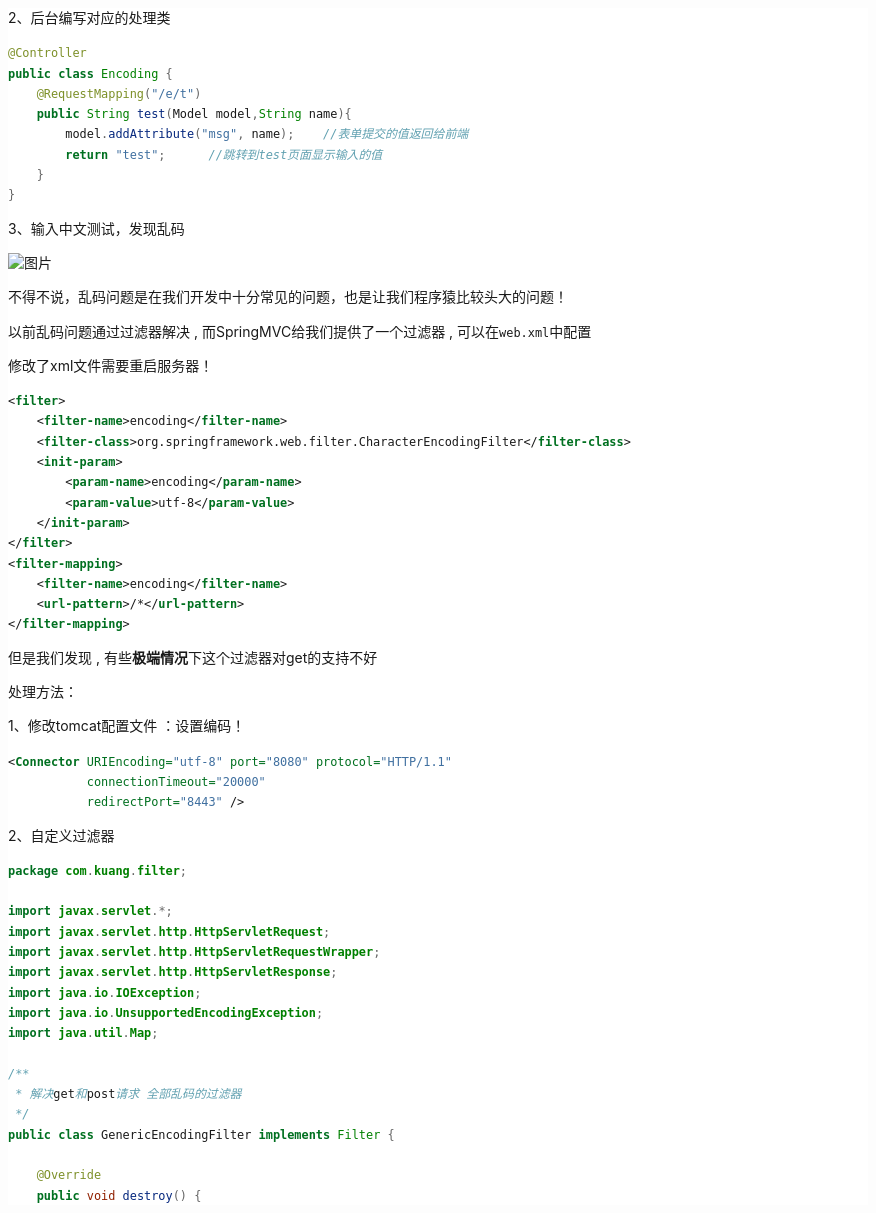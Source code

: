 2、后台编写对应的处理类

```java
@Controller
public class Encoding {
    @RequestMapping("/e/t")
    public String test(Model model,String name){
        model.addAttribute("msg", name); 	//表单提交的值返回给前端
        return "test"; 		//跳转到test页面显示输入的值
    }
}
```

3、输入中文测试，发现乱码

![图片](https://run-notes.oss-cn-beijing.aliyuncs.com/notes/202203250027857.png)

不得不说，乱码问题是在我们开发中十分常见的问题，也是让我们程序猿比较头大的问题！

以前乱码问题通过过滤器解决 , 而SpringMVC给我们提供了一个过滤器 , 可以在`web.xml`中配置

修改了xml文件需要重启服务器！

```xml
<filter>
    <filter-name>encoding</filter-name>
    <filter-class>org.springframework.web.filter.CharacterEncodingFilter</filter-class>
    <init-param>
        <param-name>encoding</param-name>
        <param-value>utf-8</param-value>
    </init-param>
</filter>
<filter-mapping>
    <filter-name>encoding</filter-name>
    <url-pattern>/*</url-pattern>
</filter-mapping>
```

但是我们发现 , 有些**极端情况**下这个过滤器对get的支持不好

处理方法：

1、修改tomcat配置文件 ：设置编码！

```xml
<Connector URIEncoding="utf-8" port="8080" protocol="HTTP/1.1"
           connectionTimeout="20000"
           redirectPort="8443" />
```

2、自定义过滤器

```java
package com.kuang.filter;

import javax.servlet.*;
import javax.servlet.http.HttpServletRequest;
import javax.servlet.http.HttpServletRequestWrapper;
import javax.servlet.http.HttpServletResponse;
import java.io.IOException;
import java.io.UnsupportedEncodingException;
import java.util.Map;

/**
 * 解决get和post请求 全部乱码的过滤器
 */
public class GenericEncodingFilter implements Filter {

    @Override
    public void destroy() {
```